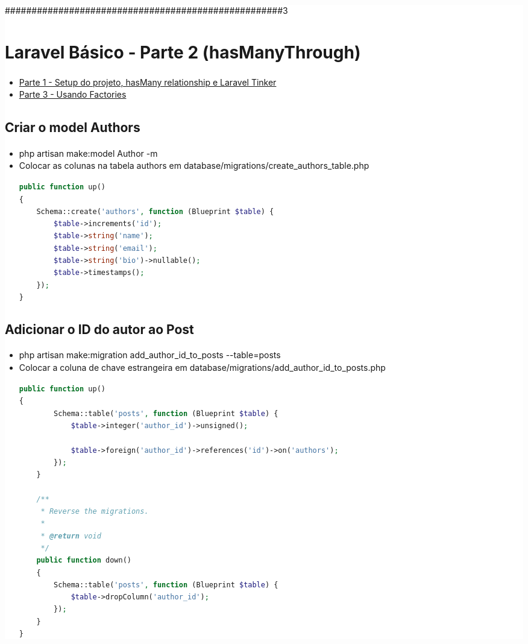 ####################################################3

# Laravel Básico - Parte 2 (hasManyThrough)
- [Parte 1 - Setup do projeto, hasMany relationship e Laravel Tinker](https://github.com/leandroramos/laravel_basico/tree/part1)
- [Parte 3 - Usando Factories](https://github.com/leandroramos/laravel_basico/tree/part3)

## Criar o model Authors
- php artisan make:model Author -m
- Colocar as colunas na tabela authors em database/migrations/create_authors_table.php
    ```php
    public function up()
    {
        Schema::create('authors', function (Blueprint $table) {
            $table->increments('id');
            $table->string('name');
            $table->string('email');
            $table->string('bio')->nullable();
            $table->timestamps();
        });
    }
    ```

## Adicionar o ID do autor ao Post
- php artisan make:migration add_author_id_to_posts --table=posts
- Colocar a coluna de chave estrangeira em database/migrations/add_author_id_to_posts.php
    ```php
    public function up()
    {
            Schema::table('posts', function (Blueprint $table) {
                $table->integer('author_id')->unsigned();

                $table->foreign('author_id')->references('id')->on('authors');
            });
        }

        /**
         * Reverse the migrations.
         *
         * @return void
         */
        public function down()
        {
            Schema::table('posts', function (Blueprint $table) {
                $table->dropColumn('author_id');
            });
        }
    }
    ```
